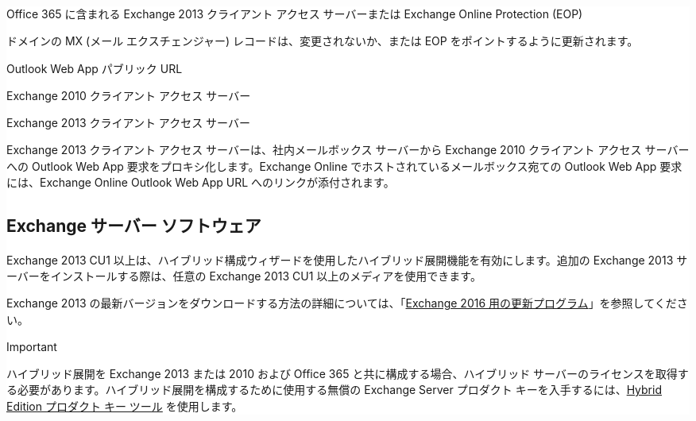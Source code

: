 <td><p>Office 365 に含まれる Exchange 2013 クライアント アクセス サーバーまたは Exchange Online Protection (EOP)</p></td>
<td><p>ドメインの MX (メール エクスチェンジャー) レコードは、変更されないか、または EOP をポイントするように更新されます。</p></td>
</tr>
<tr class="even">
<td><p>Outlook Web App パブリック URL</p></td>
<td><p>Exchange 2010 クライアント アクセス サーバー</p></td>
<td><p>Exchange 2013 クライアント アクセス サーバー</p></td>
<td><p>Exchange 2013 クライアント アクセス サーバーは、社内メールボックス サーバーから Exchange 2010 クライアント アクセス サーバーへの Outlook Web App 要求をプロキシ化します。Exchange Online でホストされているメールボックス宛ての Outlook Web App 要求には、Exchange Online Outlook Web App URL へのリンクが添付されます。</p></td>
</tr>
</tbody>
</table>


## Exchange サーバー ソフトウェア

Exchange 2013 CU1 以上は、ハイブリッド構成ウィザードを使用したハイブリッド展開機能を有効にします。追加の Exchange 2013 サーバーをインストールする際は、任意の Exchange 2013 CU1 以上のメディアを使用できます。

Exchange 2013 の最新バージョンをダウンロードする方法の詳細については、「[Exchange 2016 用の更新プログラム](https://technet.microsoft.com/library/jj907309)」を参照してください。


> [!IMPORTANT]
> ハイブリッド展開を Exchange 2013 または 2010 および Office 365 と共に構成する場合、ハイブリッド サーバーのライセンスを取得する必要があります。ハイブリッド展開を構成するために使用する無償の Exchange Server プロダクト キーを入手するには、<A href="https://aka.ms/hybridkey">Hybrid Edition プロダクト キー ツール</A> を使用します。


